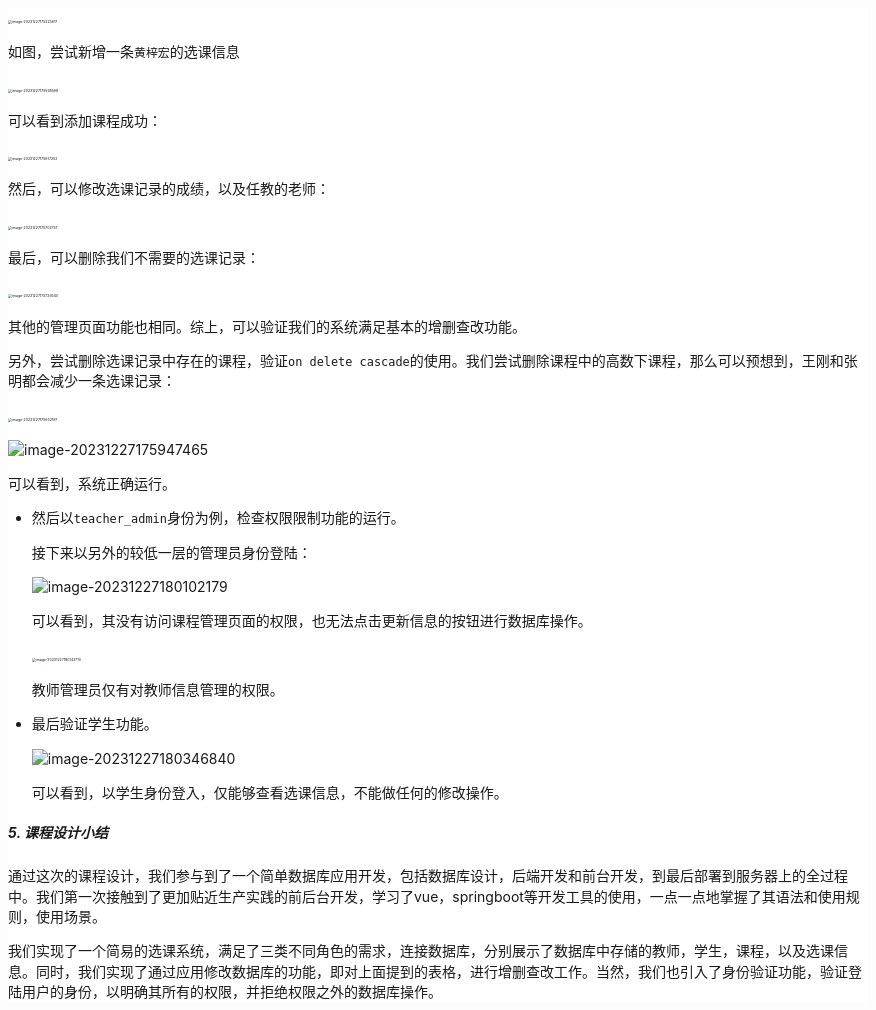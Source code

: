   <img src="https://raw.githubusercontent.com/najxhodeyjvuzi/Personal-Image-Hosting/main/image-20231227175223617.png" alt="image-20231227175223617" style="zoom:25%;" />

  如图，尝试新增一条`黄梓宏`的选课信息

  <img src="https://raw.githubusercontent.com/najxhodeyjvuzi/Personal-Image-Hosting/main/image-20231227175558568.png" alt="image-20231227175558568" style="zoom:25%;" />

  可以看到添加课程成功：

  <img src="https://raw.githubusercontent.com/najxhodeyjvuzi/Personal-Image-Hosting/main/image-20231227175617202.png" alt="image-20231227175617202" style="zoom:25%;" />

  然后，可以修改选课记录的成绩，以及任教的老师：

  <img src="https://raw.githubusercontent.com/najxhodeyjvuzi/Personal-Image-Hosting/main/image-20231227175702757.png" alt="image-20231227175702757" style="zoom:25%;" />

  最后，可以删除我们不需要的选课记录：

  <img src="https://raw.githubusercontent.com/najxhodeyjvuzi/Personal-Image-Hosting/main/image-20231227175729340.png" alt="image-20231227175729340" style="zoom:25%;" />

  其他的管理页面功能也相同。综上，可以验证我们的系统满足基本的增删查改功能。

  另外，尝试删除选课记录中存在的课程，验证`on delete cascade`的使用。我们尝试删除课程中的高数下课程，那么可以预想到，王刚和张明都会减少一条选课记录：

  <img src="https://raw.githubusercontent.com/najxhodeyjvuzi/Personal-Image-Hosting/main/image-20231227175932197.png" alt="image-20231227175932197" style="zoom:25%;" />

  ![image-20231227175947465](https://raw.githubusercontent.com/najxhodeyjvuzi/Personal-Image-Hosting/main/image-20231227175947465.png)

  可以看到，系统正确运行。

  

- 然后以`teacher_admin`身份为例，检查权限限制功能的运行。

  接下来以另外的较低一层的管理员身份登陆：

  ![image-20231227180102179](https://raw.githubusercontent.com/najxhodeyjvuzi/Personal-Image-Hosting/main/image-20231227180102179.png)

  可以看到，其没有访问课程管理页面的权限，也无法点击更新信息的按钮进行数据库操作。

  <img src="https://raw.githubusercontent.com/najxhodeyjvuzi/Personal-Image-Hosting/main/image-20231227180143710.png" alt="image-20231227180143710" style="zoom:25%;" />

  教师管理员仅有对教师信息管理的权限。

  

- 最后验证学生功能。

  ![image-20231227180346840](https://raw.githubusercontent.com/najxhodeyjvuzi/Personal-Image-Hosting/main/image-20231227180346840.png)

  可以看到，以学生身份登入，仅能够查看选课信息，不能做任何的修改操作。



##### 5. 课程设计小结

通过这次的课程设计，我们参与到了一个简单数据库应用开发，包括数据库设计，后端开发和前台开发，到最后部署到服务器上的全过程中。我们第一次接触到了更加贴近生产实践的前后台开发，学习了vue，springboot等开发工具的使用，一点一点地掌握了其语法和使用规则，使用场景。

我们实现了一个简易的选课系统，满足了三类不同角色的需求，连接数据库，分别展示了数据库中存储的教师，学生，课程，以及选课信息。同时，我们实现了通过应用修改数据库的功能，即对上面提到的表格，进行增删查改工作。当然，我们也引入了身份验证功能，验证登陆用户的身份，以明确其所有的权限，并拒绝权限之外的数据库操作。
